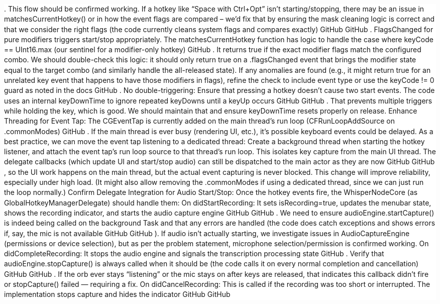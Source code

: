 . This flow should be confirmed working. If a hotkey like “Space with Ctrl+Opt” isn’t starting/stopping, there may be an issue in matchesCurrentHotkey() or in how the event flags are compared – we’d fix that by ensuring the mask cleaning logic is correct and that we consider the right flags (the code currently cleans system flags and compares exactly)
GitHub
GitHub
.
FlagsChanged for pure modifiers triggers start/stop appropriately. The matchesCurrentHotkey function has logic to handle the case where keyCode == UInt16.max (our sentinel for a modifier-only hotkey)
GitHub
. It returns true if the exact modifier flags match the configured combo. We should double-check this logic: it should only return true on a .flagsChanged event that brings the modifier state equal to the target combo (and similarly handle the all-released state). If any anomalies are found (e.g., it might return true for an unrelated key event that happens to have those modifiers in flags), refine the check to include event type or use the keyCode != 0 guard as noted in the docs
GitHub
.
No double-triggering: Ensure that pressing a hotkey doesn’t cause two start events. The code uses an internal keyDownTime to ignore repeated keyDowns until a keyUp occurs
GitHub
GitHub
. That prevents multiple triggers while holding the key, which is good. We should maintain that and ensure keyDownTime resets properly on release.
Enhance Threading for Event Tap: The CGEventTap is currently added on the main thread’s run loop (CFRunLoopAddSource on .commonModes)
GitHub
. If the main thread is ever busy (rendering UI, etc.), it’s possible keyboard events could be delayed. As a best practice, we can move the event tap listening to a dedicated thread:
Create a background thread when starting the hotkey listener, and attach the event tap’s run loop source to that thread’s run loop. This isolates key capture from the main UI thread.
The delegate callbacks (which update UI and start/stop audio) can still be dispatched to the main actor as they are now
GitHub
GitHub
, so the UI work happens on the main thread, but the actual event capturing is never blocked.
This change will improve reliability, especially under high load. (It might also allow removing the .commonModes if using a dedicated thread, since we can just run the loop normally.)
Confirm Delegate Integration for Audio Start/Stop: Once the hotkey events fire, the WhisperNodeCore (as GlobalHotkeyManagerDelegate) should handle them:
On didStartRecording: It sets isRecording=true, updates the menubar state, shows the recording indicator, and starts the audio capture engine
GitHub
GitHub
. We need to ensure audioEngine.startCapture() is indeed being called on the background Task and that any errors are handled (the code does catch exceptions and shows errors if, say, the mic is not available
GitHub
GitHub
). If audio isn’t actually starting, we investigate issues in AudioCaptureEngine (permissions or device selection), but as per the problem statement, microphone selection/permission is confirmed working.
On didCompleteRecording: It stops the audio engine and signals the transcription processing state
GitHub
. Verify that audioEngine.stopCapture() is always called when it should be (the code calls it on every normal completion and cancellation)
GitHub
GitHub
. If the orb ever stays “listening” or the mic stays on after keys are released, that indicates this callback didn’t fire or stopCapture() failed — requiring a fix.
On didCancelRecording: This is called if the recording was too short or interrupted. The implementation stops capture and hides the indicator
GitHub
GitHub